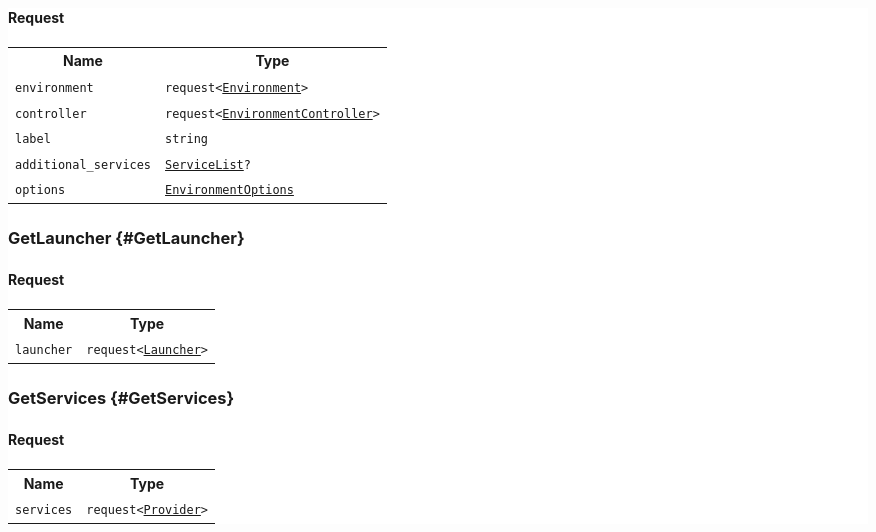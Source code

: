 #### Request
<table>
    <tr><th>Name</th><th>Type</th></tr>
    <tr>
            <td><code>environment</code></td>
            <td>
                <code>request&lt;<a class='link' href='#Environment'>Environment</a>&gt;</code>
            </td>
        </tr><tr>
            <td><code>controller</code></td>
            <td>
                <code>request&lt;<a class='link' href='#EnvironmentController'>EnvironmentController</a>&gt;</code>
            </td>
        </tr><tr>
            <td><code>label</code></td>
            <td>
                <code>string</code>
            </td>
        </tr><tr>
            <td><code>additional_services</code></td>
            <td>
                <code><a class='link' href='#ServiceList'>ServiceList</a>?</code>
            </td>
        </tr><tr>
            <td><code>options</code></td>
            <td>
                <code><a class='link' href='#EnvironmentOptions'>EnvironmentOptions</a></code>
            </td>
        </tr></table>



### GetLauncher {#GetLauncher}


#### Request
<table>
    <tr><th>Name</th><th>Type</th></tr>
    <tr>
            <td><code>launcher</code></td>
            <td>
                <code>request&lt;<a class='link' href='#Launcher'>Launcher</a>&gt;</code>
            </td>
        </tr></table>



### GetServices {#GetServices}


#### Request
<table>
    <tr><th>Name</th><th>Type</th></tr>
    <tr>
            <td><code>services</code></td>
            <td>
                <code>request&lt;<a class='link' href='#Provider'>Provider</a>&gt;</code>
            </td>
        </tr></table>
